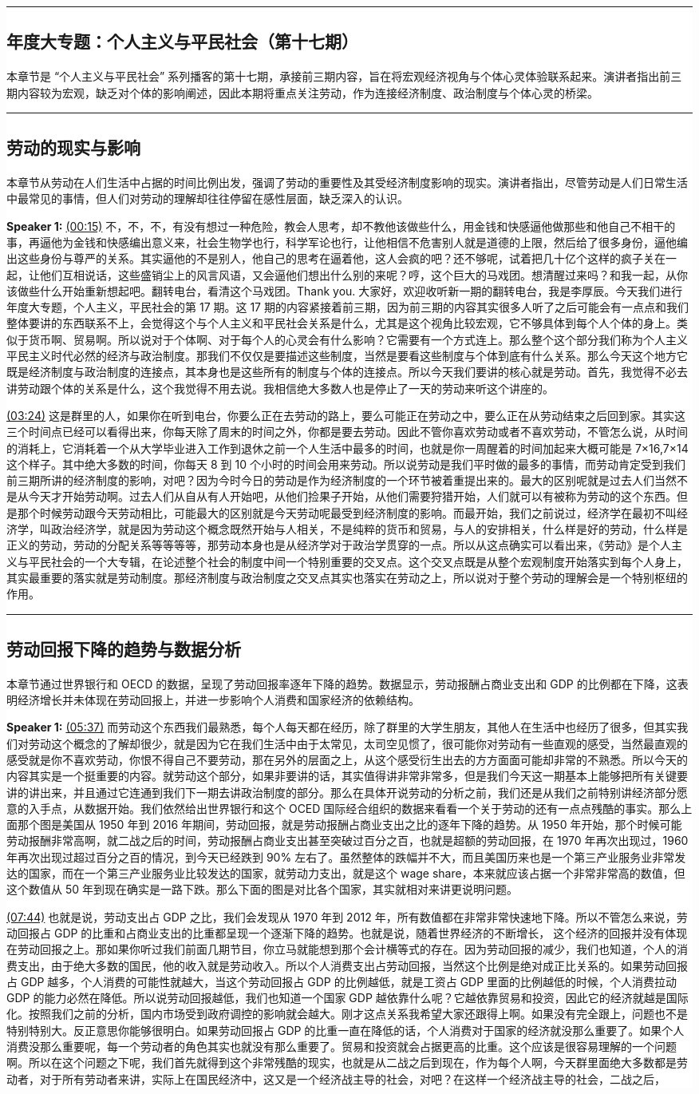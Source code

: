 
---

## 年度大专题：个人主义与平民社会（第十七期）
本章节是 “个人主义与平民社会” 系列播客的第十七期，承接前三期内容，旨在将宏观经济视角与个体心灵体验联系起来。演讲者指出前三期内容较为宏观，缺乏对个体的影响阐述，因此本期将重点关注劳动，作为连接经济制度、政治制度与个体心灵的桥梁。


---

## 劳动的现实与影响
本章节从劳动在人们生活中占据的时间比例出发，强调了劳动的重要性及其受经济制度影响的现实。演讲者指出，尽管劳动是人们日常生活中最常见的事情，但人们对劳动的理解却往往停留在感性层面，缺乏深入的认识。

**Speaker 1:**
[(00:15)](https://podwise.ai/dashboard/episodes/120674?locate=15)
不，不，不，有没有想过一种危险，教会人思考，却不教他该做些什么，用金钱和快感逼他做那些和他自己不相干的事，再逼他为金钱和快感编出意义来，社会生物学也行，科学军论也行，让他相信不危害别人就是道德的上限，然后给了很多身份，逼他编出这些身份与尊严的关系。其实逼他的不是别人，他自己的思考在逼着他，这人会疯的吧？还不够呢，试着把几十亿个这样的疯子关在一起，让他们互相说话，这些盛销尘上的风言风语，又会逼他们想出什么别的来呢？哼，这个巨大的马戏团。想清醒过来吗？和我一起，从你该做些什么开始重新想起吧。翻转电台，看清这个马戏团。Thank you. 大家好，欢迎收听新一期的翻转电台，我是李厚辰。今天我们进行年度大专题，个人主义，平民社会的第 17 期。这 17 期的内容紧接着前三期，因为前三期的内容其实很多人听了之后可能会有一点点和我们整体要讲的东西联系不上，会觉得这个与个人主义和平民社会关系是什么，尤其是这个视角比较宏观，它不够具体到每个人个体的身上。类似于货币啊、贸易啊。所以说对于个体啊、对于每个人的心灵会有什么影响？它需要有一个方式连上。那么整个这个部分我们称为个人主义平民主义时代必然的经济与政治制度。那我们不仅仅是要描述这些制度，当然是要看这些制度与个体到底有什么关系。那么今天这个地方它既是经济制度与政治制度的连接点，其本身也是这些所有的制度与个体的连接点。所以今天我们要讲的核心就是劳动。首先，我觉得不必去讲劳动跟个体的关系是什么，这个我觉得不用去说。我相信绝大多数人也是停止了一天的劳动来听这个讲座的。

[(03:24)](https://podwise.ai/dashboard/episodes/120674?locate=204)
这是群里的人，如果你在听到电台，你要么正在去劳动的路上，要么可能正在劳动之中，要么正在从劳动结束之后回到家。其实这三个时间点已经可以看得出来，你每天除了周末的时间之外，你都是要去劳动。因此不管你喜欢劳动或者不喜欢劳动，不管怎么说，从时间的消耗上，它消耗着一个从大学毕业进入工作到退休之前一个人生活中最多的时间，也就是你一周醒着的时间加起来大概可能是 7×16,7×14 这个样子。其中绝大多数的时间，你每天 8 到 10 个小时的时间会用来劳动。所以说劳动是我们平时做的最多的事情，而劳动肯定受到我们前三期所讲的经济制度的影响，对吧？因为今时今日的劳动是作为经济制度的一个环节被着重提出来的。最大的区别呢就是过去人们当然不是从今天才开始劳动啊。过去人们从自从有人开始吧，从他们捡果子开始，从他们需要狩猎开始，人们就可以有被称为劳动的这个东西。但是那个时候劳动跟今天劳动相比，可能最大的区别就是今天劳动呢最受到经济制度的影响。而最开始，我们之前说过，经济学在最初不叫经济学，叫政治经济学，就是因为劳动这个概念既然开始与人相关，不是纯粹的货币和贸易，与人的安排相关，什么样是好的劳动，什么样是正义的劳动，劳动的分配关系等等等等，那劳动本身也是从经济学对于政治学贯穿的一点。所以从这点确实可以看出来，《劳动》是个人主义与平民社会的一个大专辑，在论述整个社会的制度中间一个特别重要的交叉点。这个交叉点既是从整个宏观制度开始落实到每个人身上，其实最重要的落实就是劳动制度。那经济制度与政治制度之交叉点其实也落实在劳动之上，所以说对于整个劳动的理解会是一个特别枢纽的作用。


---

## 劳动回报下降的趋势与数据分析
本章节通过世界银行和 OECD 的数据，呈现了劳动回报率逐年下降的趋势。数据显示，劳动报酬占商业支出和 GDP 的比例都在下降，这表明经济增长并未体现在劳动回报上，并进一步影响个人消费和国家经济的依赖结构。

**Speaker 1:**
[(05:37)](https://podwise.ai/dashboard/episodes/120674?locate=337)
而劳动这个东西我们最熟悉，每个人每天都在经历，除了群里的大学生朋友，其他人在生活中也经历了很多，但其实我们对劳动这个概念的了解却很少，就是因为它在我们生活中由于太常见，太司空见惯了，很可能你对劳动有一些直观的感受，当然最直观的感受就是你不喜欢劳动，你恨不得自己不要劳动，那在另外的层面之上，从这个感受衍生出去的方方面面可能却非常的不熟悉。所以今天的内容其实是一个挺重要的内容。就劳动这个部分，如果非要讲的话，其实值得讲非常非常多，但是我们今天这一期基本上能够把所有关键要讲的讲出来，并且通过它连通到我们下一期去讲政治制度的部分。那么在具体开说劳动的分析之前，我们还是从我们之前特别讲经济部分愿意的入手点，从数据开始。我们依然给出世界银行和这个 OCED 国际经合组织的数据来看看一个关于劳动的还有一点点残酷的事实。那么上面那个图是美国从 1950 年到 2016 年期间，劳动回报，就是劳动报酬占商业支出之比的逐年下降的趋势。从 1950 年开始，那个时候可能劳动报酬非常高啊，就二战之后的时间，劳动报酬占商业支出甚至突破过百分之百，也就是超额的劳动回报，在 1970 年再次出现过，1960 年再次出现过超过百分之百的情况，到今天已经跌到 90% 左右了。虽然整体的跌幅并不大，而且美国历来也是一个第三产业服务业非常发达的国家，而在一个第三产业服务业比较发达的国家，就劳动力支出，就是这个 wage share，本来就应该占据一个非常非常高的数值，但这个数值从 50 年到现在确实是一路下跌。那么下面的图是对比各个国家，其实就相对来讲更说明问题。

[(07:44)](https://podwise.ai/dashboard/episodes/120674?locate=464)
也就是说，劳动支出占 GDP 之比，我们会发现从 1970 年到 2012 年，所有数值都在非常非常快速地下降。所以不管怎么来说，劳动回报占 GDP 的比重和占商业支出的比重都呈现一个逐渐下降的趋势。也就是说，随着世界经济的不断增长， 这个经济的回报并没有体现在劳动回报之上。那如果你听过我们前面几期节目，你立马就能想到那个会计横等式的存在。因为劳动回报的减少，我们也知道，个人的消费支出，由于绝大多数的国民，他的收入就是劳动收入。所以个人消费支出占劳动回报，当然这个比例是绝对成正比关系的。如果劳动回报占 GDP 越多，个人消费的可能性就越大，当这个劳动回报占 GDP 的比例越低，就是工资占 GDP 里面的比例越低的时候，个人消费拉动 GDP 的能力必然在降低。所以说劳动回报越低，我们也知道一个国家 GDP 越依靠什么呢？它越依靠贸易和投资，因此它的经济就越是国际化。按照我们之前的分析，国内市场受到政府调控的影响就会越大。刚才这点关系我希望大家还跟得上啊。如果没有完全跟上，问题也不是特别特别大。反正意思你能够很明白。如果劳动回报占 GDP 的比重一直在降低的话，个人消费对于国家的经济就没那么重要了。如果个人消费没那么重要呢，每一个劳动者的角色其实也就没有那么重要了。贸易和投资就会占据更高的比重。这个应该是很容易理解的一个问题啊。所以在这个问题之下呢，我们首先就得到这个非常残酷的现实，也就是从二战之后到现在，作为每个人啊，今天群里面绝大多数都是劳动者，对于所有劳动者来讲，实际上在国民经济中，这又是一个经济战主导的社会，对吧？在这样一个经济战主导的社会，二战之后，
